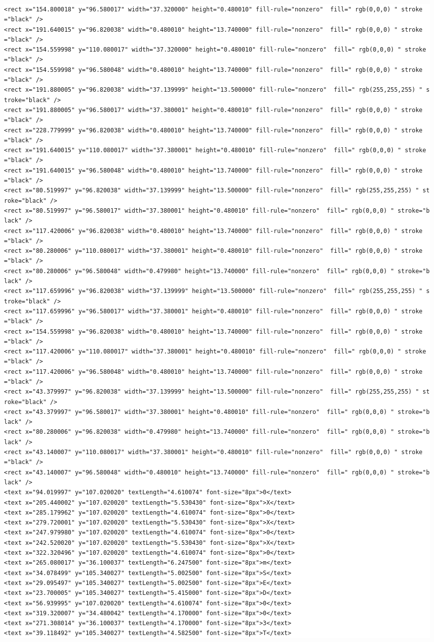 ```embed
<rect x="154.800018" y="96.580017" width="37.320000" height="0.480010" fill-rule="nonzero"  fill=" rgb(0,0,0) " stroke="black" />
<rect x="191.640015" y="96.820038" width="0.480010" height="13.740000" fill-rule="nonzero"  fill=" rgb(0,0,0) " stroke="black" />
<rect x="154.559998" y="110.080017" width="37.320000" height="0.480010" fill-rule="nonzero"  fill=" rgb(0,0,0) " stroke="black" />
<rect x="154.559998" y="96.580048" width="0.480010" height="13.740000" fill-rule="nonzero"  fill=" rgb(0,0,0) " stroke="black" />
<rect x="191.880005" y="96.820038" width="37.139999" height="13.500000" fill-rule="nonzero"  fill=" rgb(255,255,255) " stroke="black" />
<rect x="191.880005" y="96.580017" width="37.380001" height="0.480010" fill-rule="nonzero"  fill=" rgb(0,0,0) " stroke="black" />
<rect x="228.779999" y="96.820038" width="0.480010" height="13.740000" fill-rule="nonzero"  fill=" rgb(0,0,0) " stroke="black" />
<rect x="191.640015" y="110.080017" width="37.380001" height="0.480010" fill-rule="nonzero"  fill=" rgb(0,0,0) " stroke="black" />
<rect x="191.640015" y="96.580048" width="0.480010" height="13.740000" fill-rule="nonzero"  fill=" rgb(0,0,0) " stroke="black" />
<rect x="80.519997" y="96.820038" width="37.139999" height="13.500000" fill-rule="nonzero"  fill=" rgb(255,255,255) " stroke="black" />
<rect x="80.519997" y="96.580017" width="37.380001" height="0.480010" fill-rule="nonzero"  fill=" rgb(0,0,0) " stroke="black" />
<rect x="117.420006" y="96.820038" width="0.480010" height="13.740000" fill-rule="nonzero"  fill=" rgb(0,0,0) " stroke="black" />
<rect x="80.280006" y="110.080017" width="37.380001" height="0.480010" fill-rule="nonzero"  fill=" rgb(0,0,0) " stroke="black" />
<rect x="80.280006" y="96.580048" width="0.479980" height="13.740000" fill-rule="nonzero"  fill=" rgb(0,0,0) " stroke="black" />
<rect x="117.659996" y="96.820038" width="37.139999" height="13.500000" fill-rule="nonzero"  fill=" rgb(255,255,255) " stroke="black" />
<rect x="117.659996" y="96.580017" width="37.380001" height="0.480010" fill-rule="nonzero"  fill=" rgb(0,0,0) " stroke="black" />
<rect x="154.559998" y="96.820038" width="0.480010" height="13.740000" fill-rule="nonzero"  fill=" rgb(0,0,0) " stroke="black" />
<rect x="117.420006" y="110.080017" width="37.380001" height="0.480010" fill-rule="nonzero"  fill=" rgb(0,0,0) " stroke="black" />
<rect x="117.420006" y="96.580048" width="0.480010" height="13.740000" fill-rule="nonzero"  fill=" rgb(0,0,0) " stroke="black" />
<rect x="43.379997" y="96.820038" width="37.139999" height="13.500000" fill-rule="nonzero"  fill=" rgb(255,255,255) " stroke="black" />
<rect x="43.379997" y="96.580017" width="37.380001" height="0.480010" fill-rule="nonzero"  fill=" rgb(0,0,0) " stroke="black" />
<rect x="80.280006" y="96.820038" width="0.479980" height="13.740000" fill-rule="nonzero"  fill=" rgb(0,0,0) " stroke="black" />
<rect x="43.140007" y="110.080017" width="37.380001" height="0.480010" fill-rule="nonzero"  fill=" rgb(0,0,0) " stroke="black" />
<rect x="43.140007" y="96.580048" width="0.480010" height="13.740000" fill-rule="nonzero"  fill=" rgb(0,0,0) " stroke="black" />
<text x="94.019997" y="107.020020" textLength="4.610074" font-size="8px">0</text>
<text x="205.440002" y="107.020020" textLength="5.530430" font-size="8px">X</text>
<text x="285.179962" y="107.020020" textLength="4.610074" font-size="8px">0</text>
<text x="279.720001" y="107.020020" textLength="5.530430" font-size="8px">X</text>
<text x="247.979980" y="107.020020" textLength="4.610074" font-size="8px">0</text>
<text x="242.520020" y="107.020020" textLength="5.530430" font-size="8px">X</text>
<text x="322.320496" y="107.020020" textLength="4.610074" font-size="8px">0</text>
<text x="265.080017" y="36.100037" textLength="6.247500" font-size="8px">m</text>
<text x="34.078499" y="105.340027" textLength="5.002500" font-size="8px">S</text>
<text x="29.095497" y="105.340027" textLength="5.002500" font-size="8px">E</text>
<text x="23.700005" y="105.340027" textLength="5.415000" font-size="8px">D</text>
<text x="56.939995" y="107.020020" textLength="4.610074" font-size="8px">0</text>
<text x="319.320007" y="34.480042" textLength="4.170000" font-size="8px">0</text>
<text x="271.308014" y="36.100037" textLength="4.170000" font-size="8px">3</text>
<text x="39.118492" y="105.340027" textLength="4.582500" font-size="8px">T</text>
```